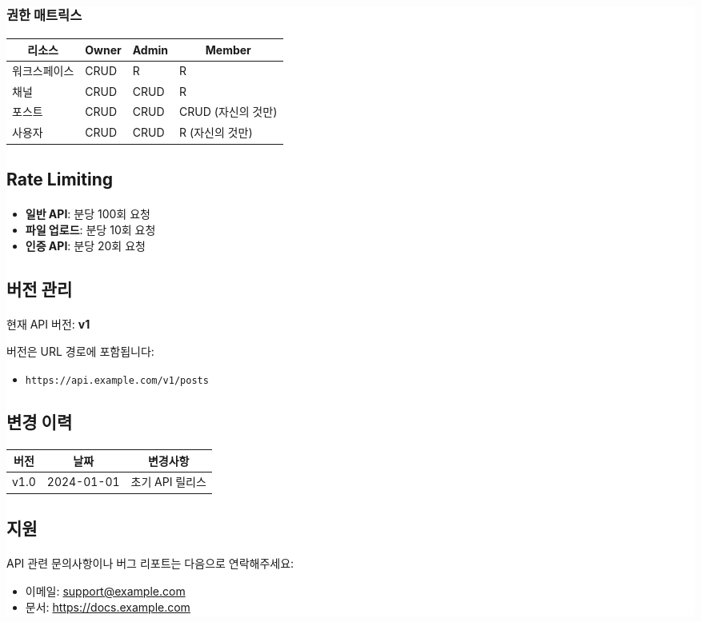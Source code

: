 ### 권한 매트릭스

| 리소스 | Owner | Admin | Member |
|--------|-------|-------|--------|
| 워크스페이스 | CRUD | R | R |
| 채널 | CRUD | CRUD | R |
| 포스트 | CRUD | CRUD | CRUD (자신의 것만) |
| 사용자 | CRUD | CRUD | R (자신의 것만) |

## Rate Limiting

- **일반 API**: 분당 100회 요청
- **파일 업로드**: 분당 10회 요청
- **인증 API**: 분당 20회 요청

## 버전 관리

현재 API 버전: **v1**

버전은 URL 경로에 포함됩니다:
- `https://api.example.com/v1/posts`

## 변경 이력

| 버전 | 날짜 | 변경사항 |
|------|------|----------|
| v1.0 | 2024-01-01 | 초기 API 릴리스 |

## 지원

API 관련 문의사항이나 버그 리포트는 다음으로 연락해주세요:
- 이메일: support@example.com
- 문서: https://docs.example.com
